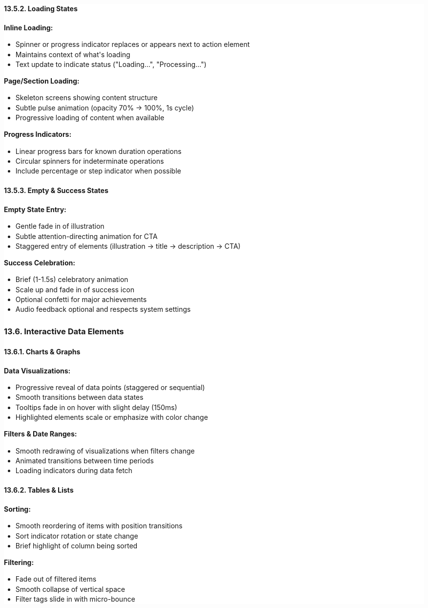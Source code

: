 #### 13.5.2. Loading States

**Inline Loading:**
- Spinner or progress indicator replaces or appears next to action element
- Maintains context of what's loading
- Text update to indicate status ("Loading...", "Processing...")

**Page/Section Loading:**
- Skeleton screens showing content structure
- Subtle pulse animation (opacity 70% → 100%, 1s cycle)
- Progressive loading of content when available

**Progress Indicators:**
- Linear progress bars for known duration operations
- Circular spinners for indeterminate operations
- Include percentage or step indicator when possible

#### 13.5.3. Empty & Success States

**Empty State Entry:**
- Gentle fade in of illustration
- Subtle attention-directing animation for CTA
- Staggered entry of elements (illustration → title → description → CTA)

**Success Celebration:**
- Brief (1-1.5s) celebratory animation
- Scale up and fade in of success icon
- Optional confetti for major achievements
- Audio feedback optional and respects system settings

### 13.6. Interactive Data Elements

#### 13.6.1. Charts & Graphs

**Data Visualizations:**
- Progressive reveal of data points (staggered or sequential)
- Smooth transitions between data states
- Tooltips fade in on hover with slight delay (150ms)
- Highlighted elements scale or emphasize with color change

**Filters & Date Ranges:**
- Smooth redrawing of visualizations when filters change
- Animated transitions between time periods
- Loading indicators during data fetch

#### 13.6.2. Tables & Lists

**Sorting:**
- Smooth reordering of items with position transitions
- Sort indicator rotation or state change
- Brief highlight of column being sorted

**Filtering:**
- Fade out of filtered items
- Smooth collapse of vertical space
- Filter tags slide in with micro-bounce
